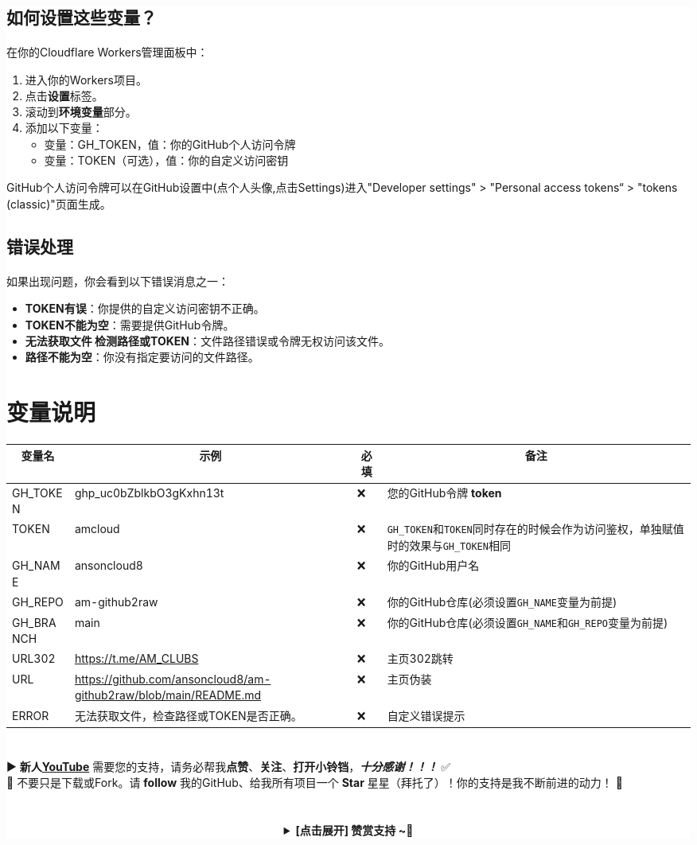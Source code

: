 ## 如何设置这些变量？

在你的Cloudflare Workers管理面板中：

1. 进入你的Workers项目。
2. 点击**设置**标签。
3. 滚动到**环境变量**部分。
4. 添加以下变量：
   - 变量：GH_TOKEN，值：你的GitHub个人访问令牌
   - 变量：TOKEN（可选），值：你的自定义访问密钥

GitHub个人访问令牌可以在GitHub设置中(点个人头像,点击Settings)进入"Developer settings" > "Personal access tokens“ > "tokens (classic)"页面生成。

## 错误处理

如果出现问题，你会看到以下错误消息之一：

- **TOKEN有误**：你提供的自定义访问密钥不正确。
- **TOKEN不能为空**：需要提供GitHub令牌。
- **无法获取文件 检测路径或TOKEN**：文件路径错误或令牌无权访问该文件。
- **路径不能为空**：你没有指定要访问的文件路径。

# 变量说明

| 变量名    | 示例                                                        | 必填 | 备注                                                         |
| --------- | ----------------------------------------------------------- | ---- | ------------------------------------------------------------ |
| GH_TOKEN  | ghp_uc0bZblkbO3gKxhn13t                    | ❌    | 您的GitHub令牌 **token**                                     |
| TOKEN     | amcloud                                                | ❌    | `GH_TOKEN`和`TOKEN`同时存在的时候会作为访问鉴权，单独赋值时的效果与`GH_TOKEN`相同 |
| GH_NAME   | ansoncloud8                                                       | ❌    | 你的GitHub用户名                                             |
| GH_REPO   | am-github2raw                                              | ❌    | 你的GitHub仓库(必须设置`GH_NAME`变量为前提)                  |
| GH_BRANCH | main                                                        | ❌    | 你的GitHub仓库(必须设置`GH_NAME`和`GH_REPO`变量为前提)       |
| URL302    | https://t.me/AM_CLUBS                                     | ❌    | 主页302跳转                                                  |
| URL       | https://github.com/ansoncloud8/am-github2raw/blob/main/README.md | ❌    | 主页伪装                                                     |
| ERROR     | 无法获取文件，检查路径或TOKEN是否正确。                     | ❌    | 自定义错误提示                                               |

 #
▶️ **新人[YouTube](https://youtube.com/@AM_CLUB)** 需要您的支持，请务必帮我**点赞**、**关注**、**打开小铃铛**，***十分感谢！！！*** ✅
</br>🎁 不要只是下载或Fork。请 **follow** 我的GitHub、给我所有项目一个 **Star** 星星（拜托了）！你的支持是我不断前进的动力！ 💖
  
 # 
<center><details><summary><strong> [点击展开] 赞赏支持 ~🧧</strong></summary></details></center>


